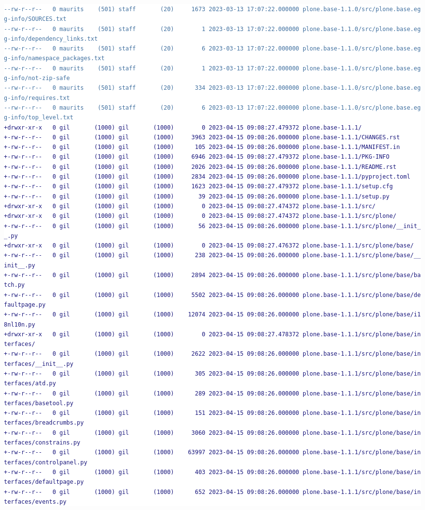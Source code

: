 ```diff
--rw-r--r--   0 maurits    (501) staff       (20)     1673 2023-03-13 17:07:22.000000 plone.base-1.1.0/src/plone.base.egg-info/SOURCES.txt
--rw-r--r--   0 maurits    (501) staff       (20)        1 2023-03-13 17:07:22.000000 plone.base-1.1.0/src/plone.base.egg-info/dependency_links.txt
--rw-r--r--   0 maurits    (501) staff       (20)        6 2023-03-13 17:07:22.000000 plone.base-1.1.0/src/plone.base.egg-info/namespace_packages.txt
--rw-r--r--   0 maurits    (501) staff       (20)        1 2023-03-13 17:07:22.000000 plone.base-1.1.0/src/plone.base.egg-info/not-zip-safe
--rw-r--r--   0 maurits    (501) staff       (20)      334 2023-03-13 17:07:22.000000 plone.base-1.1.0/src/plone.base.egg-info/requires.txt
--rw-r--r--   0 maurits    (501) staff       (20)        6 2023-03-13 17:07:22.000000 plone.base-1.1.0/src/plone.base.egg-info/top_level.txt
+drwxr-xr-x   0 gil       (1000) gil       (1000)        0 2023-04-15 09:08:27.479372 plone.base-1.1.1/
+-rw-r--r--   0 gil       (1000) gil       (1000)     3963 2023-04-15 09:08:26.000000 plone.base-1.1.1/CHANGES.rst
+-rw-r--r--   0 gil       (1000) gil       (1000)      105 2023-04-15 09:08:26.000000 plone.base-1.1.1/MANIFEST.in
+-rw-r--r--   0 gil       (1000) gil       (1000)     6946 2023-04-15 09:08:27.479372 plone.base-1.1.1/PKG-INFO
+-rw-r--r--   0 gil       (1000) gil       (1000)     2026 2023-04-15 09:08:26.000000 plone.base-1.1.1/README.rst
+-rw-r--r--   0 gil       (1000) gil       (1000)     2834 2023-04-15 09:08:26.000000 plone.base-1.1.1/pyproject.toml
+-rw-r--r--   0 gil       (1000) gil       (1000)     1623 2023-04-15 09:08:27.479372 plone.base-1.1.1/setup.cfg
+-rw-r--r--   0 gil       (1000) gil       (1000)       39 2023-04-15 09:08:26.000000 plone.base-1.1.1/setup.py
+drwxr-xr-x   0 gil       (1000) gil       (1000)        0 2023-04-15 09:08:27.474372 plone.base-1.1.1/src/
+drwxr-xr-x   0 gil       (1000) gil       (1000)        0 2023-04-15 09:08:27.474372 plone.base-1.1.1/src/plone/
+-rw-r--r--   0 gil       (1000) gil       (1000)       56 2023-04-15 09:08:26.000000 plone.base-1.1.1/src/plone/__init__.py
+drwxr-xr-x   0 gil       (1000) gil       (1000)        0 2023-04-15 09:08:27.476372 plone.base-1.1.1/src/plone/base/
+-rw-r--r--   0 gil       (1000) gil       (1000)      238 2023-04-15 09:08:26.000000 plone.base-1.1.1/src/plone/base/__init__.py
+-rw-r--r--   0 gil       (1000) gil       (1000)     2894 2023-04-15 09:08:26.000000 plone.base-1.1.1/src/plone/base/batch.py
+-rw-r--r--   0 gil       (1000) gil       (1000)     5502 2023-04-15 09:08:26.000000 plone.base-1.1.1/src/plone/base/defaultpage.py
+-rw-r--r--   0 gil       (1000) gil       (1000)    12074 2023-04-15 09:08:26.000000 plone.base-1.1.1/src/plone/base/i18nl10n.py
+drwxr-xr-x   0 gil       (1000) gil       (1000)        0 2023-04-15 09:08:27.478372 plone.base-1.1.1/src/plone/base/interfaces/
+-rw-r--r--   0 gil       (1000) gil       (1000)     2622 2023-04-15 09:08:26.000000 plone.base-1.1.1/src/plone/base/interfaces/__init__.py
+-rw-r--r--   0 gil       (1000) gil       (1000)      305 2023-04-15 09:08:26.000000 plone.base-1.1.1/src/plone/base/interfaces/atd.py
+-rw-r--r--   0 gil       (1000) gil       (1000)      289 2023-04-15 09:08:26.000000 plone.base-1.1.1/src/plone/base/interfaces/basetool.py
+-rw-r--r--   0 gil       (1000) gil       (1000)      151 2023-04-15 09:08:26.000000 plone.base-1.1.1/src/plone/base/interfaces/breadcrumbs.py
+-rw-r--r--   0 gil       (1000) gil       (1000)     3060 2023-04-15 09:08:26.000000 plone.base-1.1.1/src/plone/base/interfaces/constrains.py
+-rw-r--r--   0 gil       (1000) gil       (1000)    63997 2023-04-15 09:08:26.000000 plone.base-1.1.1/src/plone/base/interfaces/controlpanel.py
+-rw-r--r--   0 gil       (1000) gil       (1000)      403 2023-04-15 09:08:26.000000 plone.base-1.1.1/src/plone/base/interfaces/defaultpage.py
+-rw-r--r--   0 gil       (1000) gil       (1000)      652 2023-04-15 09:08:26.000000 plone.base-1.1.1/src/plone/base/interfaces/events.py
```